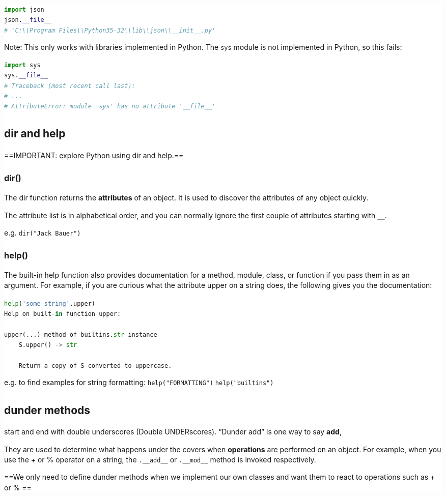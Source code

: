 ```python
import json
json.__file__
# 'C:\\Program Files\\Python35-32\\lib\\json\\__init__.py'
```

Note: This only works with libraries implemented in Python. 
The `sys` module is not implemented in Python, so this fails:
```python
import sys
sys.__file__
# Traceback (most recent call last):
# ...
# AttributeError: module 'sys' has no attribute '__file__'
```

## dir and help
==IMPORTANT: explore Python using dir and help.==
### dir()
The dir function returns the **attributes** of an object. It is used to discover the attributes of any object quickly.

The attribute list is in alphabetical order, and you can normally ignore the first couple of attributes starting with `__`.

e.g. `dir("Jack Bauer")`

### help()
The built-in help function also provides documentation for a method, module, class, or function if you pass them in as an argument. 
For example, if you are curious what the attribute upper on a string does, the following gives you the documentation:
```python
help('some string'.upper)
Help on built-in function upper:

upper(...) method of builtins.str instance
    S.upper() -> str
    
    Return a copy of S converted to uppercase.
```

e.g. to find examples for string formatting: `help("FORMATTING")`
`help("builtins")`

## dunder methods
start and end with double underscores (Double UNDERscores). “Dunder add” is one way to say __add__,

They are used to determine what happens under the covers
when **operations** are performed on an object. For example, when you use the + or % operator on a string, the `.__add__` or `.__mod__` method is invoked respectively.

==We only need to define dunder methods when we implement our own classes and want them to react to operations such as + or % ==

